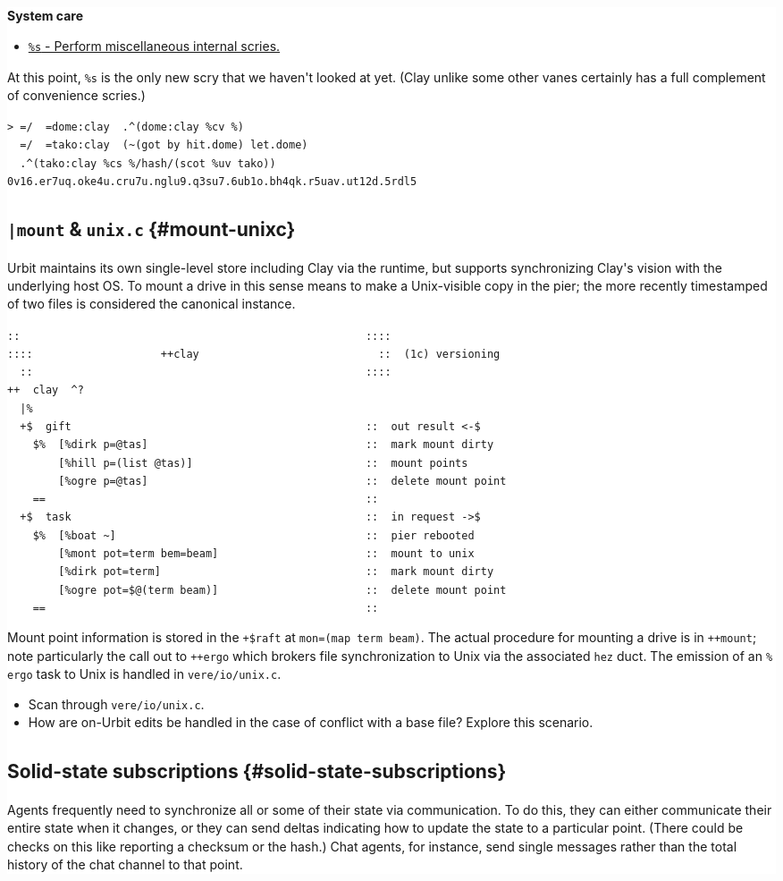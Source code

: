 **System care**

-   [`%s` - Perform miscellaneous internal scries.](/reference/arvo/clay/scry#s---misc-scries)

At this point, `%s` is the only new scry that we haven't looked at yet. (Clay unlike some other vanes certainly has a full complement of convenience scries.)

```hoon
> =/  =dome:clay  .^(dome:clay %cv %)
  =/  =tako:clay  (~(got by hit.dome) let.dome)
  .^(tako:clay %cs %/hash/(scot %uv tako))
0v16.er7uq.oke4u.cru7u.nglu9.q3su7.6ub1o.bh4qk.r5uav.ut12d.5rdl5
```


## `|mount` & `unix.c` {#mount-unixc}

Urbit maintains its own single-level store including Clay via the runtime, but supports synchronizing Clay's vision with the underlying host OS. To mount a drive in this sense means to make a Unix-visible copy in the pier; the more recently timestamped of two files is considered the canonical instance.

```hoon
::                                                      ::::
::::                    ++clay                            ::  (1c) versioning
  ::                                                    ::::
++  clay  ^?
  |%
  +$  gift                                              ::  out result <-$
    $%  [%dirk p=@tas]                                  ::  mark mount dirty
        [%hill p=(list @tas)]                           ::  mount points
        [%ogre p=@tas]                                  ::  delete mount point
    ==                                                  ::
  +$  task                                              ::  in request ->$
    $%  [%boat ~]                                       ::  pier rebooted
        [%mont pot=term bem=beam]                       ::  mount to unix
        [%dirk pot=term]                                ::  mark mount dirty
        [%ogre pot=$@(term beam)]                       ::  delete mount point
    ==                                                  ::
```

Mount point information is stored in the `+$raft` at `mon=(map term beam)`. The actual procedure for mounting a drive is in `++mount`; note particularly the call out to `++ergo` which brokers file synchronization to Unix via the associated `hez` duct. The emission of an `%ergo` task to Unix is handled in `vere/io/unix.c`.

- Scan through `vere/io/unix.c`.
- How are on-Urbit edits be handled in the case of conflict with a base file?  Explore this scenario.


## Solid-state subscriptions {#solid-state-subscriptions}

Agents frequently need to synchronize all or some of their state via communication. To do this, they can either communicate their entire state when it changes, or they can send deltas indicating how to update the state to a particular point. (There could be checks on this like reporting a checksum or the hash.)  Chat agents, for instance, send single messages rather than the total history of the chat channel to that point.
